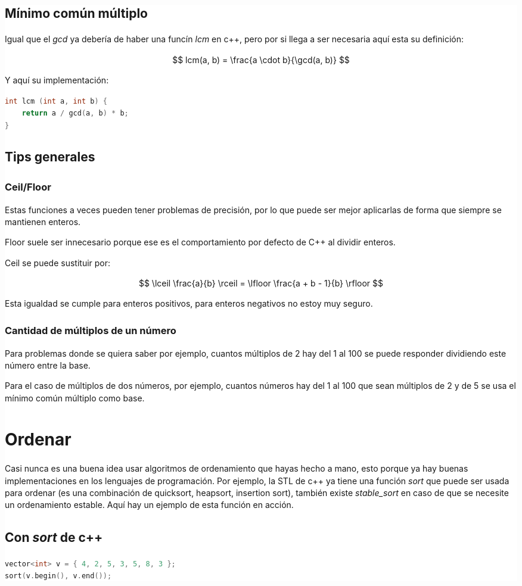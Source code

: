 ## Mínimo común múltiplo

Igual que el *gcd* ya debería de haber una funcín *lcm* en c++, pero por si
llega a ser necesaria aquí esta su definición:

$$ lcm(a, b) = \frac{a \cdot b}{\gcd(a, b)} $$

Y aquí su implementación:

~~~cpp
int lcm (int a, int b) {
    return a / gcd(a, b) * b;
}
~~~

## Tips generales

### Ceil/Floor

Estas funciones a veces pueden tener problemas de precisión, por lo que puede
ser mejor aplicarlas de forma que siempre se mantienen enteros.

Floor suele ser innecesario porque ese es el comportamiento por defecto de C++
al dividir enteros.

Ceil se puede sustituir por:

$$ \lceil \frac{a}{b} \rceil = \lfloor \frac{a + b - 1}{b} \rfloor $$

Esta igualdad se cumple para enteros positivos, para enteros negativos no estoy
muy seguro.

### Cantidad de múltiplos de un número

Para problemas donde se quiera saber por ejemplo, cuantos múltiplos de 2 hay del
1 al 100 se puede responder dividiendo este número entre la base.

Para el caso de múltiplos de dos números, por ejemplo, cuantos números hay del
1 al 100 que sean múltiplos de 2 y de 5 se usa el mínimo común múltiplo como
base.

# Ordenar

Casi nunca es una buena idea usar algoritmos de ordenamiento que hayas hecho a
mano, esto porque ya hay buenas implementaciones en los lenguajes de
programación. Por ejemplo, la STL de c++ ya tiene una función *sort* que puede
ser usada para ordenar (es una combinación de quicksort, heapsort, insertion
sort), también existe *stable_sort* en caso de que se necesite un ordenamiento
estable. Aquí hay un ejemplo de esta función en acción.

## Con *sort* de c++

~~~cpp
vector<int> v = { 4, 2, 5, 3, 5, 8, 3 };
sort(v.begin(), v.end());
~~~
